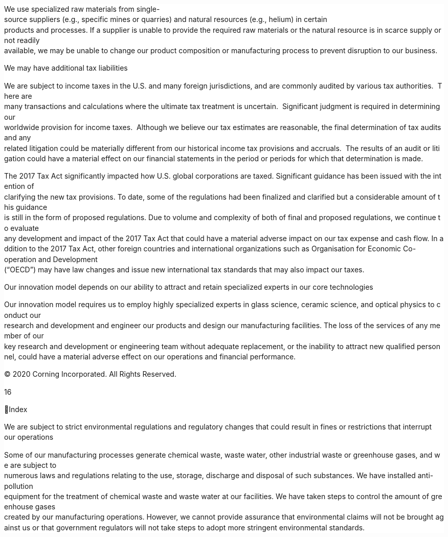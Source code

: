 We use specialized raw materials from single-source suppliers (e.g., specific mines or quarries) and natural resources (e.g., helium) in certain
products and processes. If a supplier is unable to provide the required raw materials or the natural resource is in scarce supply or not readily
available, we may be unable to change our product composition or manufacturing process to prevent disruption to our business.

We may have additional tax liabilities

We are subject to income taxes in the U.S. and many foreign jurisdictions, and are commonly audited by various tax authorities.  There are
many transactions and calculations where the ultimate tax treatment is uncertain.  Significant judgment is required in determining our
worldwide provision for income taxes.  Although we believe our tax estimates are reasonable, the final determination of tax audits and any
related litigation could be materially different from our historical income tax provisions and accruals.  The results of an audit or litigation could
have a material effect on our financial statements in the period or periods for which that determination is made.

The 2017 Tax Act significantly impacted how U.S. global corporations are taxed. Significant guidance has been issued with the intention of
clarifying the new tax provisions. To date, some of the regulations had been finalized and clarified but a considerable amount of this guidance
is still in the form of proposed regulations. Due to volume and complexity of both of final and proposed regulations, we continue to evaluate
any development and impact of the 2017 Tax Act that could have a material adverse impact on our tax expense and cash flow. In addition to
the 2017 Tax Act, other foreign countries and international organizations such as Organisation for Economic Co-operation and Development
(“OECD”) may have law changes and issue new international tax standards that may also impact our taxes.

Our innovation model depends on our ability to attract and retain specialized experts in our core technologies

Our innovation model requires us to employ highly specialized experts in glass science, ceramic science, and optical physics to conduct our
research and development and engineer our products and design our manufacturing facilities. The loss of the services of any member of our
key research and development or engineering team without adequate replacement, or the inability to attract new qualified personnel, could
have a material adverse effect on our operations and financial performance.

© 2020 Corning Incorporated. All Rights Reserved.

16

Index

We are subject to strict environmental regulations and regulatory changes that could result in fines or restrictions that interrupt our
operations

Some of our manufacturing processes generate chemical waste, waste water, other industrial waste or greenhouse gases, and we are subject to
numerous laws and regulations relating to the use, storage, discharge and disposal of such substances. We have installed anti-pollution
equipment for the treatment of chemical waste and waste water at our facilities. We have taken steps to control the amount of greenhouse gases
created by our manufacturing operations. However, we cannot provide assurance that environmental claims will not be brought against us or
that government regulators will not take steps to adopt more stringent environmental standards.
